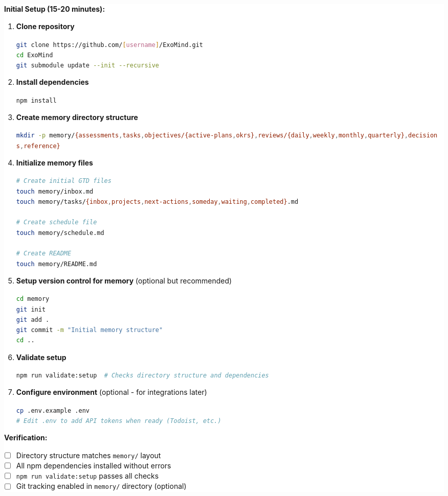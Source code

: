 **Initial Setup (15-20 minutes):**

1. **Clone repository**
   ```bash
   git clone https://github.com/[username]/ExoMind.git
   cd ExoMind
   git submodule update --init --recursive
   ```

2. **Install dependencies**
   ```bash
   npm install
   ```

3. **Create memory directory structure**
   ```bash
   mkdir -p memory/{assessments,tasks,objectives/{active-plans,okrs},reviews/{daily,weekly,monthly,quarterly},decisions,reference}
   ```

4. **Initialize memory files**
   ```bash
   # Create initial GTD files
   touch memory/inbox.md
   touch memory/tasks/{inbox,projects,next-actions,someday,waiting,completed}.md

   # Create schedule file
   touch memory/schedule.md

   # Create README
   touch memory/README.md
   ```

5. **Setup version control for memory** (optional but recommended)
   ```bash
   cd memory
   git init
   git add .
   git commit -m "Initial memory structure"
   cd ..
   ```

6. **Validate setup**
   ```bash
   npm run validate:setup  # Checks directory structure and dependencies
   ```

7. **Configure environment** (optional - for integrations later)
   ```bash
   cp .env.example .env
   # Edit .env to add API tokens when ready (Todoist, etc.)
   ```

**Verification:**
- [ ] Directory structure matches `memory/` layout
- [ ] All npm dependencies installed without errors
- [ ] `npm run validate:setup` passes all checks
- [ ] Git tracking enabled in `memory/` directory (optional)

